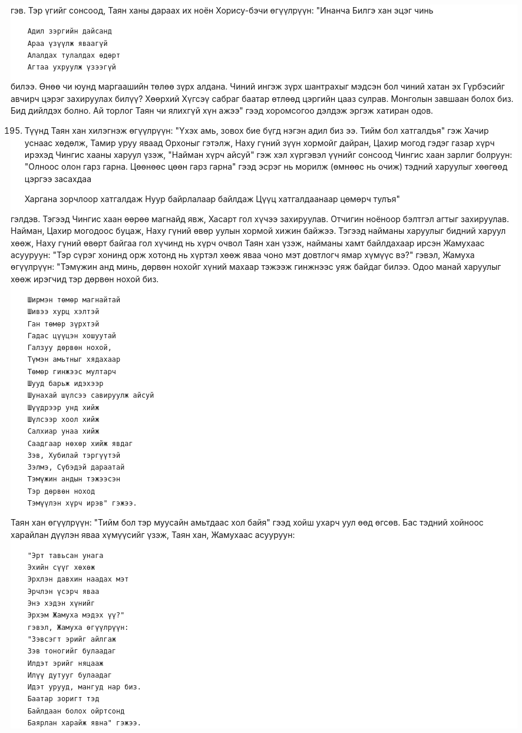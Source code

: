 гэв. Тэр үгийг сонсоод, Таян ханы дараах их ноён Хорису-бэчи өгүүлрүүн: "Инанча Билгэ хан эцэг чинь

        Адил зэргийн дайсанд
        Араа үзүүлж яваагүй
        Алалдах тулалдах өдөрт
        Агтаа ухруулж үзээгүй

билээ. Өнөө чи юунд маргаашийн төлөө зүрх алдана. Чиний ингэж зүрх шантрахыг мэдсэн бол чиний хатан эх Гүрбэсийг авчирч цэрэг захируулах билүү? Хөөрхий Хүгсэү сабраг баатар өтлөөд цэргийн цааз сулрав. Монголын завшаан болох биз. Бид дийлдэх болно. Ай торлог Таян чи ялихгүй хүн ажээ" гээд хоромсогоо дэлдэж эргэж хатиран одов.

195. Түүнд Таян хан хилэгнэж өгүүлрүүн: "Үхэх амь, зовох бие бүгд нэгэн адил биз ээ. Тийм бол хатгалдъя" гэж Хачир уснаас хөдөлж, Тамир уруу яваад Орхоныг гэтэлж, Наху гүний зүүн хормойг дайран, Цахир могод гэдэг газар хүрч ирэхэд Чингис хааны харуул үзэж, "Найман хүрч айсуй" гэж хэл хүргэвэл үүнийг сонсоод Чингис хаан зарлиг болруун: "Олноос олон гарз гарна. Цөөнөөс цөөн гарз гарна" гээд эсрэг нь морилж (өмнөөс нь очиж) тэдний харуулыг хөөгөөд цэргээ засахдаа

        Харгана зорчлоор хатгалдаж
        Нуур байрлалаар байлдаж
        Цүүц хатгалдаанаар цөмөрч тулъя"

гэлдэв. Тэгээд Чингис хаан өөрөө магнайд явж, Хасарт гол хүчээ захируулав. Отчигин ноёноор бэлтгэл агтыг захируулав.
Найман, Цахир могодоос буцаж, Наху гүний өвөр уулын хормой хижин байжээ. Тэгээд найманы харуулыг бидний харуул хөөж, Наху гүний өвөрт байгаа гол хүчинд нь хүрч очвол Таян хан үзэж, найманы хамт байлдахаар ирсэн Жамухаас асууруун: "Тэр сүрэг хонинд орж хотонд нь хүртэл хөөж яваа чоно мэт довтлогч ямар хүмүүс вэ?" гэвэл, Жамуха өгүүлрүүн: "Тэмүжин анд минь, дөрвөн нохойг хүний махаар тэжээж гинжнээс уяж байдаг билээ. Одоо манай харуулыг хөөж ирэгчид тэр дөрвөн нохой биз.

        Ширмэн төмөр магнайтай
        Шивээ хурц хэлтэй
        Ган төмөр зүрхтэй
        Гадас цүүцэн хошуутай
        Галзуу дөрвөн нохой,
        Түмэн амьтныг хядахаар
        Төмөр гинжээс мултарч
        Шууд барьж идэхээр
        Шунахай шүлсээ савируулж айсуй
        Шүүдрээр унд хийж
        Шүлсээр хоол хийж
        Салхиар унаа хийж
        Саадгаар нөхөр хийж явдаг
        Зэв, Хубилай тэргүүтэй
        Зэлмэ, Сүбэдэй дараатай
        Тэмүжин андын тэжээсэн
        Тэр дөрвөн ноход
        Тэмүүлэн хүрч ирэв" гэжээ.

Таян хан өгүүлрүүн: "Тийм бол тэр муусайн амьтдаас хол байя" гээд хойш ухарч уул өөд өгсөв. Бас тэдний хойноос харайлан дүүлэн яваа хүмүүсийг үзэж, Таян хан, Жамухаас асууруун:

        "Эрт тавьсан унага
        Эхийн сүүг хөхөж
        Эрхлэн давхин наадах мэт
        Эрчлэн үсэрч яваа
        Энэ хэдэн хүнийг
        Эрхэм Жамуха мэдэх үү?"
        гэвэл, Жамуха өгүүлрүүн:
        "Зэвсэгт эрийг айлгаж
        Зэв тоногийг булаадаг
        Илдэт эрийг няцааж
        Илүү дутууг булаадаг
        Идэт урууд, мангуд нар биз.
        Баатар зоригт тэд
        Байлдаан болох ойртсонд
        Баярлан харайж явна" гэжээ.
